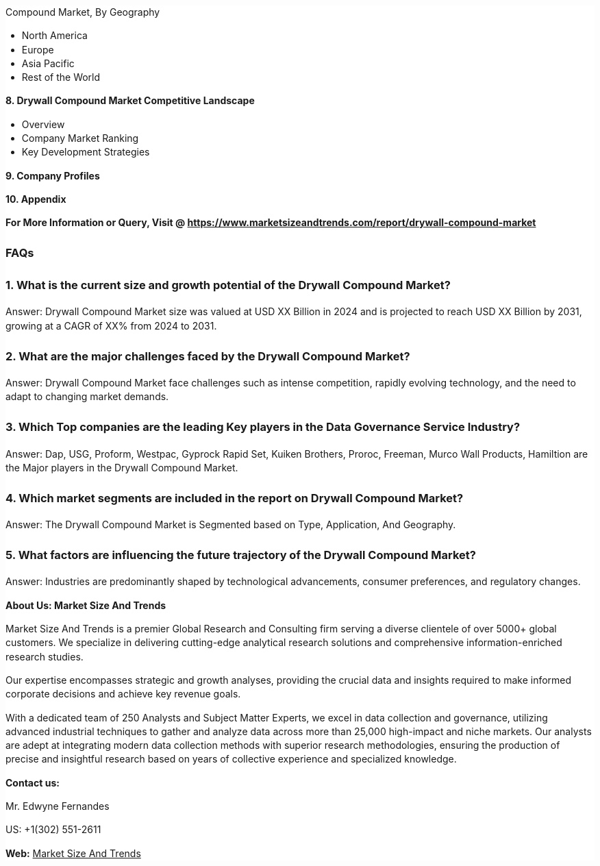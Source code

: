 Compound Market, By Geography</span></strong></p></div><div class="" data-test-id=""><ul><li><span class="">North America</span></li><li><span class="">Europe</span></li><li><span class="">Asia Pacific</span></li><li><span class="">Rest of the World</span></li></ul></div><div class="" data-test-id=""><p><strong><span class="">8. Drywall Compound Market Competitive Landscape</span></strong></p></div><div class="" data-test-id=""><ul><li><span class="">Overview</span></li><li><span class="">Company Market Ranking</span></li><li><span class="">Key Development Strategies</span></li></ul></div><div class="" data-test-id=""><p><strong><span class="">9. Company Profiles</span></strong></p></div><div class="" data-test-id=""><p><strong><span class="">10. Appendix</span></strong></p></div><div class="" data-test-id=""><p><strong><span class="">For More Information or Query, Visit @ <a href="https://www.marketsizeandtrends.com/report/drywall-compound-market" target="_blank">https://www.marketsizeandtrends.com/report/drywall-compound-market</a></span></strong></p></div><div class="" data-test-id=""><div class="article-main__content" data-test-id="publishing-text-block"><h3><strong><span class="">FAQs</span></strong></h3></div><div class="article-main__content" data-test-id="publishing-text-block"><h3><span class="">1. What is the current size and growth potential of the Drywall Compound Market?</span></h3></div><div class="article-main__content" data-test-id="publishing-text-block"><p><span class="font-[700]">Answer</span><span class="">: Drywall Compound Market size was valued at USD XX Billion in 2024 and is projected to reach USD XX Billion by 2031, growing at a CAGR of XX% from 2024 to 2031.</span></p></div><div class="article-main__content" data-test-id="publishing-text-block"><h3><span class="">2. What are the major challenges faced by the Drywall Compound Market?</span></h3></div><div class="article-main__content" data-test-id="publishing-text-block"><p><span class="font-[700]">Answer</span><span class="">: Drywall Compound Market face challenges such as intense competition, rapidly evolving technology, and the need to adapt to changing market demands.</span></p></div><div class="article-main__content" data-test-id="publishing-text-block"><h3><span class="">3. Which Top companies are the leading Key players in the Data Governance Service Industry?</span></h3></div><div class="article-main__content" data-test-id="publishing-text-block"><p><span class="font-[700]">Answer</span><span class="">: Dap, USG, Proform, Westpac, Gyprock Rapid Set, Kuiken Brothers, Proroc, Freeman, Murco Wall Products, Hamiltion are the Major players in the Drywall Compound Market.</span></p></div><div class="article-main__content" data-test-id="publishing-text-block"><h3><span class="">4. Which market segments are included in the report on Drywall Compound Market?</span></h3></div><div class="article-main__content" data-test-id="publishing-text-block"><p><span class="font-[700]">Answer</span><span class="">: The Drywall Compound Market is Segmented based on Type, Application, And Geography.</span></p></div><div class="article-main__content" data-test-id="publishing-text-block"><h3><span class="">5. What factors are influencing the future trajectory of the Drywall Compound Market?</span></h3></div><div class="article-main__content" data-test-id="publishing-text-block"><p><span class="font-[700]">Answer:</span><span class="">&nbsp;Industries are predominantly shaped by technological advancements, consumer preferences, and regulatory changes.</span></p></div><p><strong><span class="">About Us: Market Size And Trends</span></strong></p></div><div class="" data-test-id=""><p><span class="">Market Size And Trends is a premier Global Research and Consulting firm serving a diverse clientele of over 5000+ global customers. We specialize in delivering cutting-edge analytical research solutions and comprehensive information-enriched research studies.</span></p></div><div class="" data-test-id=""><p><span class="">Our expertise encompasses strategic and growth analyses, providing the crucial data and insights required to make informed corporate decisions and achieve key revenue goals.</span></p></div><div class="" data-test-id=""><p><span class="">With a dedicated team of 250 Analysts and Subject Matter Experts, we excel in data collection and governance, utilizing advanced industrial techniques to gather and analyze data across more than 25,000 high-impact and niche markets. Our analysts are adept at integrating modern data collection methods with superior research methodologies, ensuring the production of precise and insightful research based on years of collective experience and specialized knowledge.</span></p></div><div class="" data-test-id=""><p><strong><span class="">Contact us:</span></strong></p></div><div class="" data-test-id=""><p><span class="">Mr. Edwyne Fernandes</span></p></div><div class="" data-test-id=""><p><span class="">US: +1(302) 551-2611<br /></span></p><p><span class=""><strong>Web:</strong> <a href="https://www.marketsizeandtrends.com/" target="_blank">Market Size And Trends</a></span></p></div>
